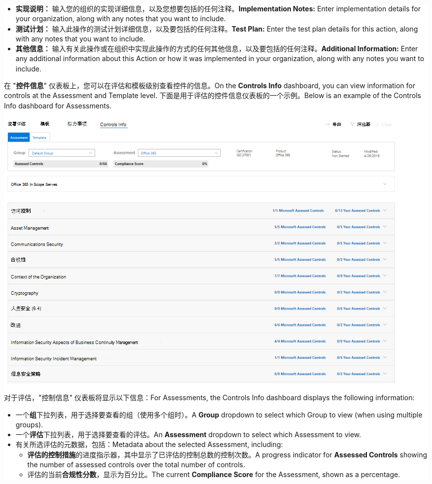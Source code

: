 - <span data-ttu-id="a9748-264">**实现说明：** 输入您的组织的实现详细信息，以及您想要包括的任何注释。</span><span class="sxs-lookup"><span data-stu-id="a9748-264">**Implementation Notes:** Enter implementation details for your organization, along with any notes that you want to include.</span></span>
- <span data-ttu-id="a9748-265">**测试计划：** 输入此操作的测试计划详细信息，以及要包括的任何注释。</span><span class="sxs-lookup"><span data-stu-id="a9748-265">**Test Plan:** Enter the test plan details for this action, along with any notes that you want to include.</span></span>
- <span data-ttu-id="a9748-266">**其他信息：** 输入有关此操作或在组织中实现此操作的方式的任何其他信息，以及要包括的任何注释。</span><span class="sxs-lookup"><span data-stu-id="a9748-266">**Additional Information:** Enter any additional information about this Action or how it was implemented in your organization, along with any notes you want to include.</span></span>

<span data-ttu-id="a9748-267">在 "**控件信息**" 仪表板上，您可以在评估和模板级别查看控件的信息。</span><span class="sxs-lookup"><span data-stu-id="a9748-267">On the **Controls Info** dashboard, you can view information for controls at the Assessment and Template level.</span></span> <span data-ttu-id="a9748-268">下面是用于评估的控件信息仪表板的一个示例。</span><span class="sxs-lookup"><span data-stu-id="a9748-268">Below is an example of the Controls Info dashboard for Assessments.</span></span>

![合规性管理器控制信息视图](../media/compliance-manager-controls-info.png)

<span data-ttu-id="a9748-270">对于评估，"控制信息" 仪表板将显示以下信息：</span><span class="sxs-lookup"><span data-stu-id="a9748-270">For Assessments, the Controls Info dashboard displays the following information:</span></span>

- <span data-ttu-id="a9748-271">一个**组**下拉列表，用于选择要查看的组（使用多个组时）。</span><span class="sxs-lookup"><span data-stu-id="a9748-271">A **Group** dropdown to select which Group to view (when using multiple groups).</span></span>
- <span data-ttu-id="a9748-272">一个**评估**下拉列表，用于选择要查看的评估。</span><span class="sxs-lookup"><span data-stu-id="a9748-272">An **Assessment** dropdown to select which Assessment to view.</span></span>
- <span data-ttu-id="a9748-273">有关所选评估的元数据，包括：</span><span class="sxs-lookup"><span data-stu-id="a9748-273">Metadata about the selected Assessment, including:</span></span>
    - <span data-ttu-id="a9748-274">**评估的控制措施**的进度指示器，其中显示了已评估的控制总数的控制次数。</span><span class="sxs-lookup"><span data-stu-id="a9748-274">A progress indicator for **Assessed Controls** showing the number of assessed controls over the total number of controls.</span></span>
    - <span data-ttu-id="a9748-275">评估的当前**合规性分数**，显示为百分比。</span><span class="sxs-lookup"><span data-stu-id="a9748-275">The current **Compliance Score** for the Assessment, shown as a percentage.</span></span>